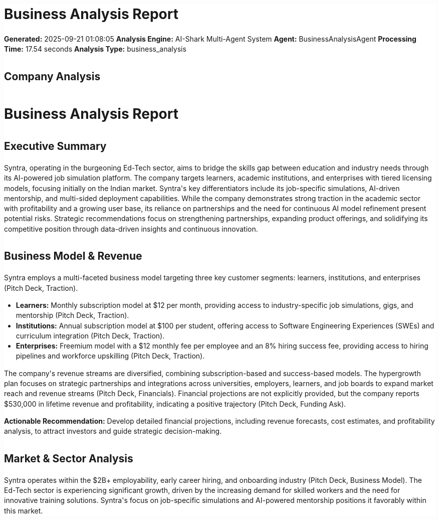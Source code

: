 # Business Analysis Report

**Generated:** 2025-09-21 01:08:05
**Analysis Engine:** AI-Shark Multi-Agent System
**Agent:** BusinessAnalysisAgent
**Processing Time:** 17.54 seconds
**Analysis Type:** business_analysis

## Company Analysis

# Business Analysis Report

## Executive Summary

Syntra, operating in the burgeoning Ed-Tech sector, aims to bridge the skills gap between education and industry needs through its AI-powered job simulation platform. The company targets learners, academic institutions, and enterprises with tiered licensing models, focusing initially on the Indian market. Syntra's key differentiators include its job-specific simulations, AI-driven mentorship, and multi-sided deployment capabilities. While the company demonstrates strong traction in the academic sector with profitability and a growing user base, its reliance on partnerships and the need for continuous AI model refinement present potential risks. Strategic recommendations focus on strengthening partnerships, expanding product offerings, and solidifying its competitive position through data-driven insights and continuous innovation.

## Business Model & Revenue

Syntra employs a multi-faceted business model targeting three key customer segments: learners, institutions, and enterprises (Pitch Deck, Traction).

*   **Learners:** Monthly subscription model at $12 per month, providing access to industry-specific job simulations, gigs, and mentorship (Pitch Deck, Traction).
*   **Institutions:** Annual subscription model at $100 per student, offering access to Software Engineering Experiences (SWEs) and curriculum integration (Pitch Deck, Traction).
*   **Enterprises:** Freemium model with a $12 monthly fee per employee and an 8% hiring success fee, providing access to hiring pipelines and workforce upskilling (Pitch Deck, Traction).

The company's revenue streams are diversified, combining subscription-based and success-based models. The hypergrowth plan focuses on strategic partnerships and integrations across universities, employers, learners, and job boards to expand market reach and revenue streams (Pitch Deck, Financials). Financial projections are not explicitly provided, but the company reports $530,000 in lifetime revenue and profitability, indicating a positive trajectory (Pitch Deck, Funding Ask).

**Actionable Recommendation:** Develop detailed financial projections, including revenue forecasts, cost estimates, and profitability analysis, to attract investors and guide strategic decision-making.

## Market & Sector Analysis

Syntra operates within the $2B+ employability, early career hiring, and onboarding industry (Pitch Deck, Business Model). The Ed-Tech sector is experiencing significant growth, driven by the increasing demand for skilled workers and the need for innovative training solutions. Syntra's focus on job-specific simulations and AI-powered mentorship positions it favorably within this market.
